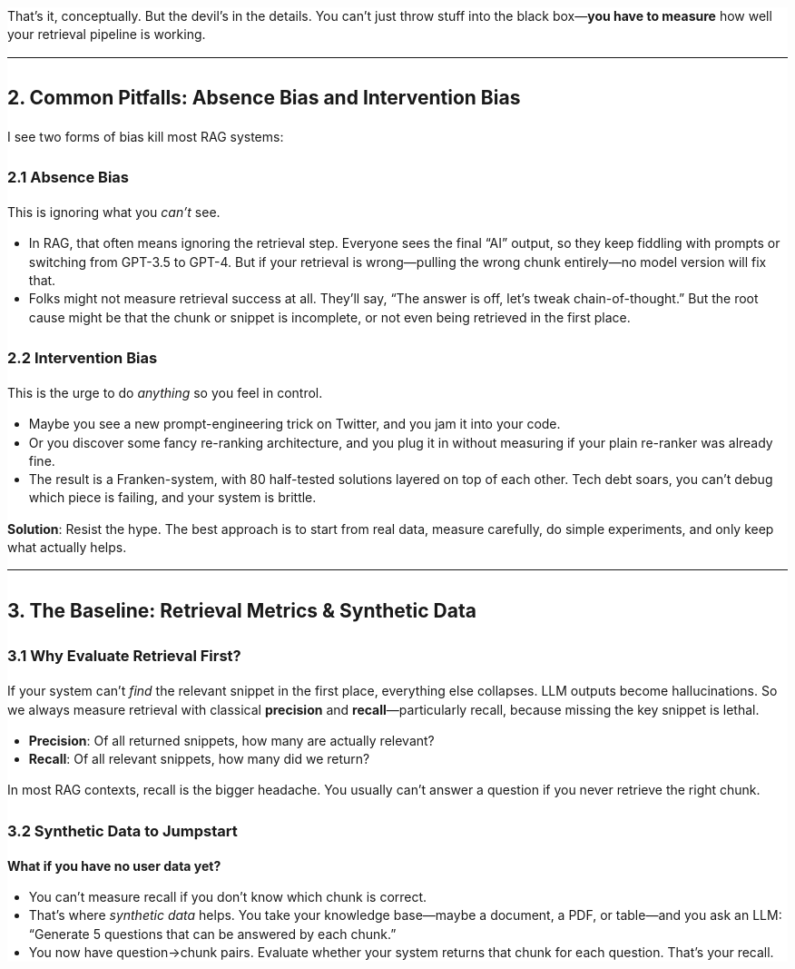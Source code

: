 That’s it, conceptually. But the devil’s in the details. You can’t just throw stuff into the black box—**you have to measure** how well your retrieval pipeline is working.

---

## 2. Common Pitfalls: Absence Bias and Intervention Bias
I see two forms of bias kill most RAG systems:

### 2.1 Absence Bias
This is ignoring what you *can’t* see.  
- In RAG, that often means ignoring the retrieval step. Everyone sees the final “AI” output, so they keep fiddling with prompts or switching from GPT-3.5 to GPT-4. But if your retrieval is wrong—pulling the wrong chunk entirely—no model version will fix that.  
- Folks might not measure retrieval success at all. They’ll say, “The answer is off, let’s tweak chain-of-thought.” But the root cause might be that the chunk or snippet is incomplete, or not even being retrieved in the first place.

### 2.2 Intervention Bias
This is the urge to do *anything* so you feel in control.  
- Maybe you see a new prompt-engineering trick on Twitter, and you jam it into your code.  
- Or you discover some fancy re-ranking architecture, and you plug it in without measuring if your plain re-ranker was already fine.  
- The result is a Franken-system, with 80 half-tested solutions layered on top of each other. Tech debt soars, you can’t debug which piece is failing, and your system is brittle.  

**Solution**: Resist the hype. The best approach is to start from real data, measure carefully, do simple experiments, and only keep what actually helps.

---

## 3. The Baseline: Retrieval Metrics & Synthetic Data

### 3.1 Why Evaluate Retrieval First?
If your system can’t *find* the relevant snippet in the first place, everything else collapses. LLM outputs become hallucinations. So we always measure retrieval with classical **precision** and **recall**—particularly recall, because missing the key snippet is lethal.

- **Precision**: Of all returned snippets, how many are actually relevant?  
- **Recall**: Of all relevant snippets, how many did we return?

In most RAG contexts, recall is the bigger headache. You usually can’t answer a question if you never retrieve the right chunk.

### 3.2 Synthetic Data to Jumpstart
**What if you have no user data yet?**  
- You can’t measure recall if you don’t know which chunk is correct.  
- That’s where *synthetic data* helps. You take your knowledge base—maybe a document, a PDF, or table—and you ask an LLM: “Generate 5 questions that can be answered by each chunk.”  
- You now have question→chunk pairs. Evaluate whether your system returns that chunk for each question. That’s your recall.  
